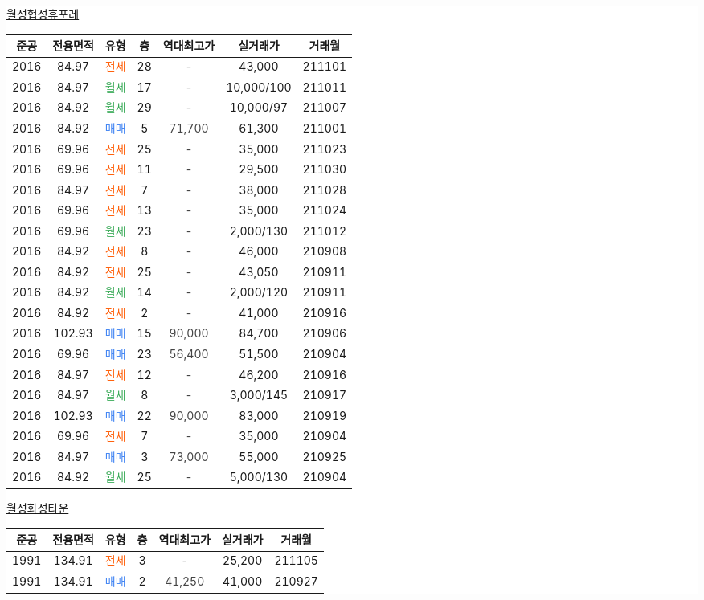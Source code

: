 [월성협성휴포레](https://search.naver.com/search.naver?query=%EB%8C%80%EA%B5%AC%EA%B4%91%EC%97%AD%EC%8B%9C+%EB%8B%AC%EC%84%9C%EA%B5%AC+%EC%9B%94%EC%84%B1%EB%8F%99+%EC%9B%94%EC%84%B1%ED%98%91%EC%84%B1%ED%9C%B4%ED%8F%AC%EB%A0%88)

|준공|전용면적|유형|층|역대최고가|실거래가|거래월|
|:---:|:---:|:---:|:---:|:---:|:---:|:---:|
|2016|84.97|<span style="color:#ff5a00">전세</span>|28|<span style="color:#444444">-</span>|43,000|211101|
|2016|84.97|<span style="color:#34a853">월세</span>|17|<span style="color:#444444">-</span>|10,000/100|211011|
|2016|84.92|<span style="color:#34a853">월세</span>|29|<span style="color:#444444">-</span>|10,000/97|211007|
|2016|84.92|<span style="color:#4285f3">매매</span>|5|<span style="color:#444444">71,700</span>|61,300|211001|
|2016|69.96|<span style="color:#ff5a00">전세</span>|25|<span style="color:#444444">-</span>|35,000|211023|
|2016|69.96|<span style="color:#ff5a00">전세</span>|11|<span style="color:#444444">-</span>|29,500|211030|
|2016|84.97|<span style="color:#ff5a00">전세</span>|7|<span style="color:#444444">-</span>|38,000|211028|
|2016|69.96|<span style="color:#ff5a00">전세</span>|13|<span style="color:#444444">-</span>|35,000|211024|
|2016|69.96|<span style="color:#34a853">월세</span>|23|<span style="color:#444444">-</span>|2,000/130|211012|
|2016|84.92|<span style="color:#ff5a00">전세</span>|8|<span style="color:#444444">-</span>|46,000|210908|
|2016|84.92|<span style="color:#ff5a00">전세</span>|25|<span style="color:#444444">-</span>|43,050|210911|
|2016|84.92|<span style="color:#34a853">월세</span>|14|<span style="color:#444444">-</span>|2,000/120|210911|
|2016|84.92|<span style="color:#ff5a00">전세</span>|2|<span style="color:#444444">-</span>|41,000|210916|
|2016|102.93|<span style="color:#4285f3">매매</span>|15|<span style="color:#444444">90,000</span>|84,700|210906|
|2016|69.96|<span style="color:#4285f3">매매</span>|23|<span style="color:#444444">56,400</span>|51,500|210904|
|2016|84.97|<span style="color:#ff5a00">전세</span>|12|<span style="color:#444444">-</span>|46,200|210916|
|2016|84.97|<span style="color:#34a853">월세</span>|8|<span style="color:#444444">-</span>|3,000/145|210917|
|2016|102.93|<span style="color:#4285f3">매매</span>|22|<span style="color:#444444">90,000</span>|83,000|210919|
|2016|69.96|<span style="color:#ff5a00">전세</span>|7|<span style="color:#444444">-</span>|35,000|210904|
|2016|84.97|<span style="color:#4285f3">매매</span>|3|<span style="color:#444444">73,000</span>|55,000|210925|
|2016|84.92|<span style="color:#34a853">월세</span>|25|<span style="color:#444444">-</span>|5,000/130|210904|

[월성화성타운](https://search.naver.com/search.naver?query=%EB%8C%80%EA%B5%AC%EA%B4%91%EC%97%AD%EC%8B%9C+%EB%8B%AC%EC%84%9C%EA%B5%AC+%EC%9B%94%EC%84%B1%EB%8F%99+%EC%9B%94%EC%84%B1%ED%99%94%EC%84%B1%ED%83%80%EC%9A%B4)

|준공|전용면적|유형|층|역대최고가|실거래가|거래월|
|:---:|:---:|:---:|:---:|:---:|:---:|:---:|
|1991|134.91|<span style="color:#ff5a00">전세</span>|3|<span style="color:#444444">-</span>|25,200|211105|
|1991|134.91|<span style="color:#4285f3">매매</span>|2|<span style="color:#444444">41,250</span>|41,000|210927|
